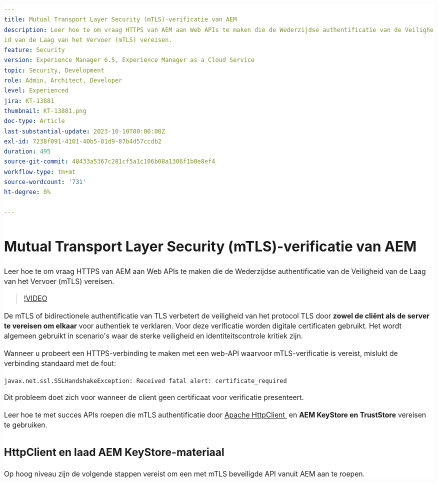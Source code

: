 ```yaml
---
title: Mutual Transport Layer Security (mTLS)-verificatie van AEM
description: Leer hoe te om vraag HTTPS van AEM aan Web APIs te maken die de Wederzijdse authentificatie van de Veiligheid van de Laag van het Vervoer (mTLS) vereisen.
feature: Security
version: Experience Manager 6.5, Experience Manager as a Cloud Service
topic: Security, Development
role: Admin, Architect, Developer
level: Experienced
jira: KT-13881
thumbnail: KT-13881.png
doc-type: Article
last-substantial-update: 2023-10-10T00:00:00Z
exl-id: 7238f091-4101-40b5-81d9-87b4d57ccdb2
duration: 495
source-git-commit: 48433a5367c281cf5a1c106b08a1306f1b0e8ef4
workflow-type: tm+mt
source-wordcount: '731'
ht-degree: 0%

---
```


# Mutual Transport Layer Security (mTLS)-verificatie van AEM

Leer hoe te om vraag HTTPS van AEM aan Web APIs te maken die de Wederzijdse authentificatie van de Veiligheid van de Laag van het Vervoer (mTLS) vereisen.

>[!VIDEO](https://video.tv.adobe.com/v/3447865?quality=12&learn=on&captions=dut)

De mTLS of bidirectionele authentificatie van TLS verbetert de veiligheid van het protocol TLS door **zowel de cliënt als de server te vereisen om elkaar** voor authentiek te verklaren. Voor deze verificatie worden digitale certificaten gebruikt. Het wordt algemeen gebruikt in scenario&#39;s waar de sterke veiligheid en identiteitscontrole kritiek zijn.

Wanneer u probeert een HTTPS-verbinding te maken met een web-API waarvoor mTLS-verificatie is vereist, mislukt de verbinding standaard met de fout:

```
javax.net.ssl.SSLHandshakeException: Received fatal alert: certificate_required
```

Dit probleem doet zich voor wanneer de client geen certificaat voor verificatie presenteert.

Leer hoe te met succes APIs roepen die mTLS authentificatie door [&#x200B; Apache HttpClient &#x200B;](https://hc.apache.org/httpcomponents-client-4.5.x/index.html) en **AEM KeyStore en TrustStore** vereisen te gebruiken.


## HttpClient en laad AEM KeyStore-materiaal

Op hoog niveau zijn de volgende stappen vereist om een met mTLS beveiligde API vanuit AEM aan te roepen.

